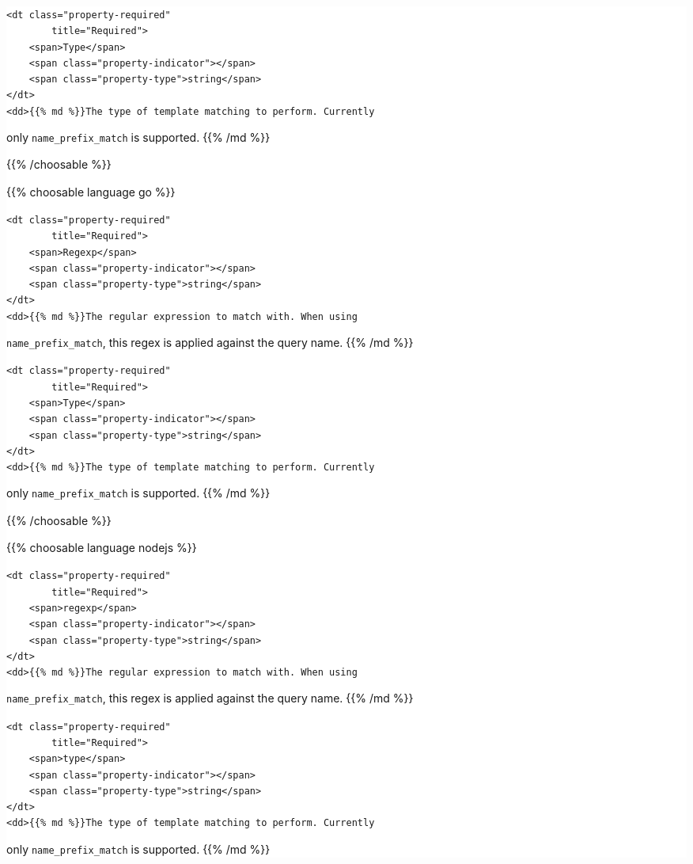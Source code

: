     <dt class="property-required"
            title="Required">
        <span>Type</span>
        <span class="property-indicator"></span>
        <span class="property-type">string</span>
    </dt>
    <dd>{{% md %}}The type of template matching to perform. Currently
only `name_prefix_match` is supported.
{{% /md %}}</dd>

</dl>
{{% /choosable %}}


{{% choosable language go %}}
<dl class="resources-properties">

    <dt class="property-required"
            title="Required">
        <span>Regexp</span>
        <span class="property-indicator"></span>
        <span class="property-type">string</span>
    </dt>
    <dd>{{% md %}}The regular expression to match with. When using
`name_prefix_match`, this regex is applied against the query name.
{{% /md %}}</dd>

    <dt class="property-required"
            title="Required">
        <span>Type</span>
        <span class="property-indicator"></span>
        <span class="property-type">string</span>
    </dt>
    <dd>{{% md %}}The type of template matching to perform. Currently
only `name_prefix_match` is supported.
{{% /md %}}</dd>

</dl>
{{% /choosable %}}


{{% choosable language nodejs %}}
<dl class="resources-properties">

    <dt class="property-required"
            title="Required">
        <span>regexp</span>
        <span class="property-indicator"></span>
        <span class="property-type">string</span>
    </dt>
    <dd>{{% md %}}The regular expression to match with. When using
`name_prefix_match`, this regex is applied against the query name.
{{% /md %}}</dd>

    <dt class="property-required"
            title="Required">
        <span>type</span>
        <span class="property-indicator"></span>
        <span class="property-type">string</span>
    </dt>
    <dd>{{% md %}}The type of template matching to perform. Currently
only `name_prefix_match` is supported.
{{% /md %}}</dd>
